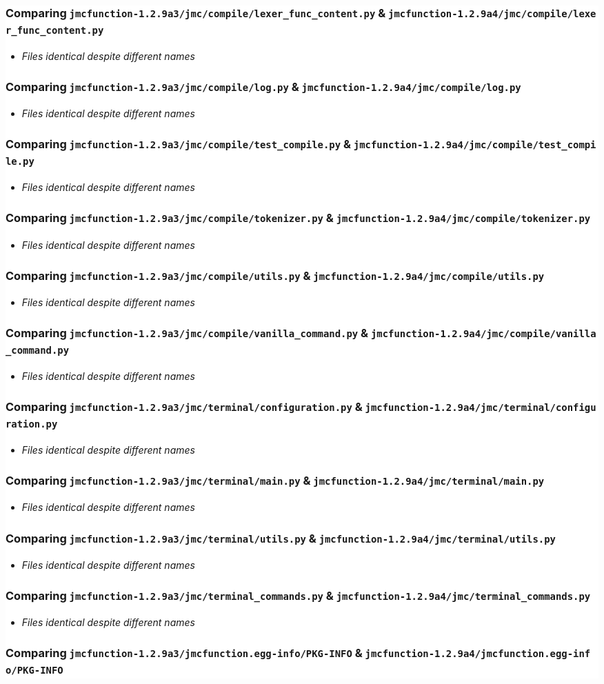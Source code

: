 ### Comparing `jmcfunction-1.2.9a3/jmc/compile/lexer_func_content.py` & `jmcfunction-1.2.9a4/jmc/compile/lexer_func_content.py`

 * *Files identical despite different names*

### Comparing `jmcfunction-1.2.9a3/jmc/compile/log.py` & `jmcfunction-1.2.9a4/jmc/compile/log.py`

 * *Files identical despite different names*

### Comparing `jmcfunction-1.2.9a3/jmc/compile/test_compile.py` & `jmcfunction-1.2.9a4/jmc/compile/test_compile.py`

 * *Files identical despite different names*

### Comparing `jmcfunction-1.2.9a3/jmc/compile/tokenizer.py` & `jmcfunction-1.2.9a4/jmc/compile/tokenizer.py`

 * *Files identical despite different names*

### Comparing `jmcfunction-1.2.9a3/jmc/compile/utils.py` & `jmcfunction-1.2.9a4/jmc/compile/utils.py`

 * *Files identical despite different names*

### Comparing `jmcfunction-1.2.9a3/jmc/compile/vanilla_command.py` & `jmcfunction-1.2.9a4/jmc/compile/vanilla_command.py`

 * *Files identical despite different names*

### Comparing `jmcfunction-1.2.9a3/jmc/terminal/configuration.py` & `jmcfunction-1.2.9a4/jmc/terminal/configuration.py`

 * *Files identical despite different names*

### Comparing `jmcfunction-1.2.9a3/jmc/terminal/main.py` & `jmcfunction-1.2.9a4/jmc/terminal/main.py`

 * *Files identical despite different names*

### Comparing `jmcfunction-1.2.9a3/jmc/terminal/utils.py` & `jmcfunction-1.2.9a4/jmc/terminal/utils.py`

 * *Files identical despite different names*

### Comparing `jmcfunction-1.2.9a3/jmc/terminal_commands.py` & `jmcfunction-1.2.9a4/jmc/terminal_commands.py`

 * *Files identical despite different names*

### Comparing `jmcfunction-1.2.9a3/jmcfunction.egg-info/PKG-INFO` & `jmcfunction-1.2.9a4/jmcfunction.egg-info/PKG-INFO`
